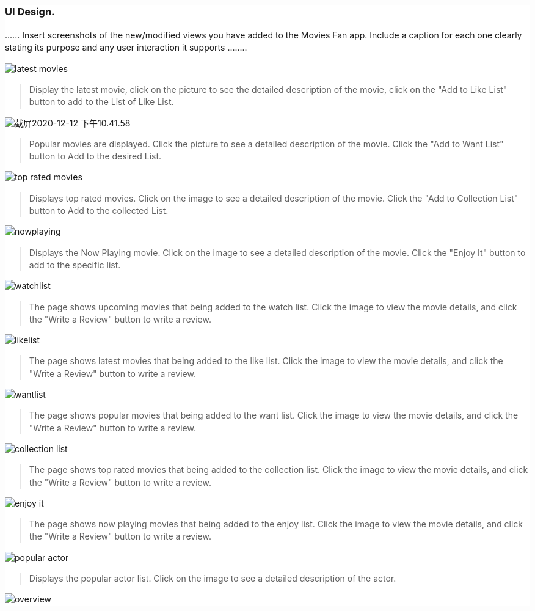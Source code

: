 ### UI Design.

...... Insert screenshots of the new/modified views you have added to the Movies Fan app. Include a caption for each one clearly stating its purpose and any user interaction it supports ........

![latest movies](https://tva1.sinaimg.cn/large/0081Kckwgy1glmxbosmnej31c00u0hdt.jpg)
>Display the latest movie, click on the picture to see the detailed description of the movie, click on the "Add to Like List" button to add to the List of Like List.

![截屏2020-12-12 下午10.41.58](https://tva1.sinaimg.cn/large/0081Kckwgy1glmxf3364xj31c00u0x6r.jpg)
>Popular movies are displayed. Click the picture to see a detailed description of the movie. Click the "Add to Want List" button to Add to the desired List. 

![top rated movies](https://tva1.sinaimg.cn/large/0081Kckwgy1glmxlefx25j31c00u0x6q.jpg)

>Displays top rated movies. Click on the image to see a detailed description of the movie. Click the "Add to Collection List" button to Add to the collected List.

![nowplaying](https://tva1.sinaimg.cn/large/0081Kckwgy1glmxmgz7zbj31c00u0qv7.jpg)

>Displays the Now Playing movie. Click on the image to see a detailed description of the movie. Click the "Enjoy It" button to add to the specific list. 

![watchlist](https://tva1.sinaimg.cn/large/0081Kckwgy1glmxmv8ebfj31c00u0kjl.jpg)

>The page shows upcoming movies that being added to the watch list. Click the image to view the movie details, and click the "Write a Review" button to write a review.

![likelist](https://tva1.sinaimg.cn/large/0081Kckwgy1glmxni8eihj31c00u0e81.jpg)

>The page shows latest movies that being added to the like list. Click the image to view the movie details, and click the "Write a Review" button to write a review. 

![wantlist](https://tva1.sinaimg.cn/large/0081Kckwgy1glmxokzzb2j31c00u0qv5.jpg)

>The page shows popular movies that being added to the want list. Click the image to view the movie details, and click the "Write a Review" button to write a review. 

![collection list](https://tva1.sinaimg.cn/large/0081Kckwgy1glmxqdrhp0j31c00u0hdt.jpg)

>The page shows top rated movies that being added to the collection list. Click the image to view the movie details, and click the "Write a Review" button to write a review.

![enjoy it](https://tva1.sinaimg.cn/large/0081Kckwgy1glmxqz9igaj31c00u0npd.jpg)

>The page shows now playing movies that being added to the enjoy list. Click the image to view the movie details, and click the "Write a Review" button to write a review. 

![popular actor](https://tva1.sinaimg.cn/large/0081Kckwgy1glmxroxv7lj31c00u0b2b.jpg)

>Displays the popular actor list. Click on the image to see a detailed description of the actor. 

![overview](https://tva1.sinaimg.cn/large/0081Kckwgy1glmxsde7fvj31c00u0npd.jpg)
